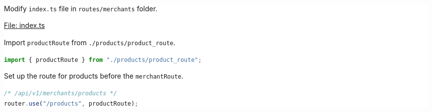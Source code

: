 Modify `index.ts` file in `routes/merchants` folder.

<u>File: index.ts</u>

Import `productRoute` from `./products/product_route`.

```typescript
import { productRoute } from "./products/product_route";
```

Set up the route for products before the `merchantRoute`.

```typescript
/* /api/v1/merchants/products */
router.use("/products", productRoute);
```